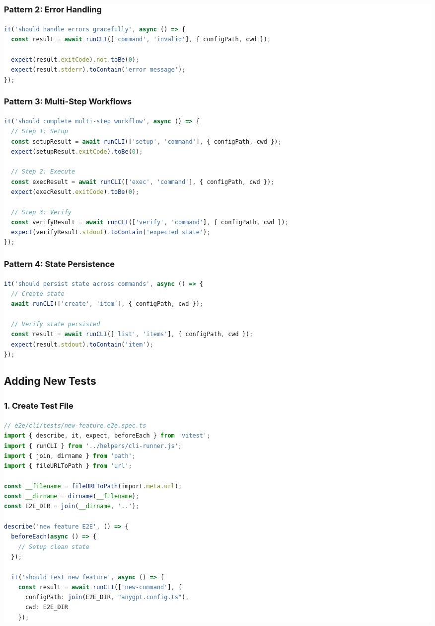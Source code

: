 ### Pattern 2: Error Handling
```typescript
it('should handle errors gracefully', async () => {
  const result = await runCLI(['command', 'invalid'], { configPath, cwd });
  
  expect(result.exitCode).not.toBe(0);
  expect(result.stderr).toContain('error message');
});
```

### Pattern 3: Multi-Step Workflows
```typescript
it('should complete multi-step workflow', async () => {
  // Step 1: Setup
  const setupResult = await runCLI(['setup', 'command'], { configPath, cwd });
  expect(setupResult.exitCode).toBe(0);
  
  // Step 2: Execute
  const execResult = await runCLI(['exec', 'command'], { configPath, cwd });
  expect(execResult.exitCode).toBe(0);
  
  // Step 3: Verify
  const verifyResult = await runCLI(['verify', 'command'], { configPath, cwd });
  expect(verifyResult.stdout).toContain('expected state');
});
```

### Pattern 4: State Persistence
```typescript
it('should persist state across commands', async () => {
  // Create state
  await runCLI(['create', 'item'], { configPath, cwd });
  
  // Verify state persisted
  const result = await runCLI(['list', 'items'], { configPath, cwd });
  expect(result.stdout).toContain('item');
});
```

## Adding New Tests

### 1. Create Test File
```typescript
// e2e/cli/tests/new-feature.e2e.spec.ts
import { describe, it, expect, beforeEach } from 'vitest';
import { runCLI } from '../helpers/cli-runner.js';
import { join, dirname } from 'path';
import { fileURLToPath } from 'url';

const __filename = fileURLToPath(import.meta.url);
const __dirname = dirname(__filename);
const E2E_DIR = join(__dirname, '..');

describe('new feature E2E', () => {
  beforeEach(async () => {
    // Setup clean state
  });

  it('should test new feature', async () => {
    const result = await runCLI(['new-command'], { 
      configPath: join(E2E_DIR, "anygpt.config.ts"), 
      cwd: E2E_DIR 
    });
```